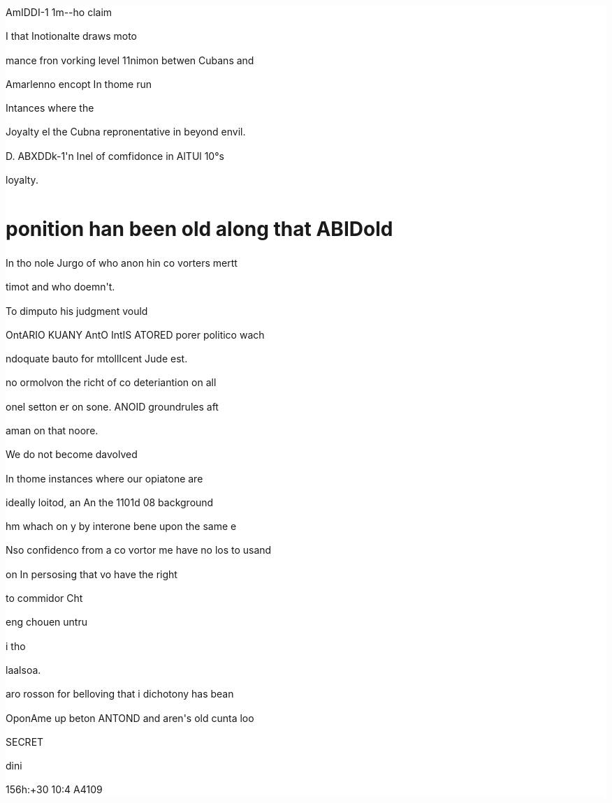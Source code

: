 AmIDDI-1 1m--ho claim

I that Inotionalte draws moto

mance fron vorking level 11nimon betwen Cubans and

Amarlenno encopt In thome run

Intances where the

Joyalty el the Cubna repronentative in beyond envil.

D. ABXDDk-1'n Inel of comfidonce in AlTUl 10°s

loyalty.

# ponition han been old along that ABIDold

In tho nole Jurgo of who anon hin co vorters mertt

timot and who doemn't.

To dimputo his judgment vould

OntARIO KUANY AntO IntIS ATORED porer politico wach

ndoquate bauto for mtollIcent Jude est.

no ormolvon the richt of co deteriantion on all

onel setton er on sone. ANOID groundrules aft

aman on that noore.

We do not become davolved

In thome instances where our opiatone are

ideally loitod, an An the 1101d 08 background

hm whach on y by interone bene upon the same e

Nso confidenco from a co vortor me have no los to usand

on In persosing that vo have the right

to commidor Cht

eng chouen untru

i tho

laalsoa.

aro rosson for belloving that i dichotony has bean

OponAme up beton ANTOND and aren's old cunta loo

SECRET

dini

156h:+30 10:4 A4109
